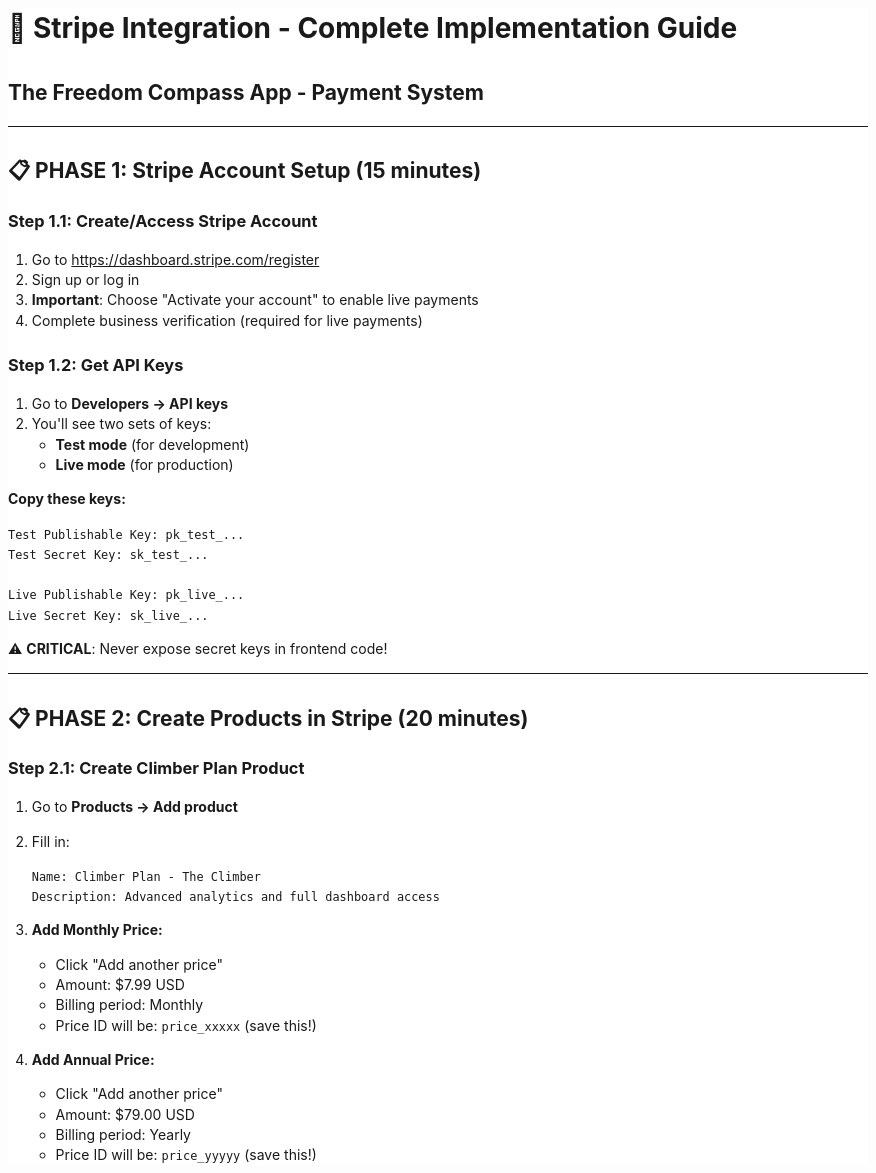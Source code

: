 # 🎯 Stripe Integration - Complete Implementation Guide
## The Freedom Compass App - Payment System

---

## 📋 **PHASE 1: Stripe Account Setup** (15 minutes)

### Step 1.1: Create/Access Stripe Account
1. Go to https://dashboard.stripe.com/register
2. Sign up or log in
3. **Important**: Choose "Activate your account" to enable live payments
4. Complete business verification (required for live payments)

### Step 1.2: Get API Keys
1. Go to **Developers → API keys**
2. You'll see two sets of keys:
   - **Test mode** (for development)
   - **Live mode** (for production)

**Copy these keys:**
```
Test Publishable Key: pk_test_...
Test Secret Key: sk_test_...

Live Publishable Key: pk_live_...
Live Secret Key: sk_live_...
```

⚠️ **CRITICAL**: Never expose secret keys in frontend code!

---

## 📋 **PHASE 2: Create Products in Stripe** (20 minutes)

### Step 2.1: Create Climber Plan Product

1. Go to **Products → Add product**
2. Fill in:
   ```
   Name: Climber Plan - The Climber
   Description: Advanced analytics and full dashboard access
   ```

3. **Add Monthly Price:**
   - Click "Add another price"
   - Amount: $7.99 USD
   - Billing period: Monthly
   - Price ID will be: `price_xxxxx` (save this!)

4. **Add Annual Price:**
   - Click "Add another price"
   - Amount: $79.00 USD
   - Billing period: Yearly
   - Price ID will be: `price_yyyyy` (save this!)
